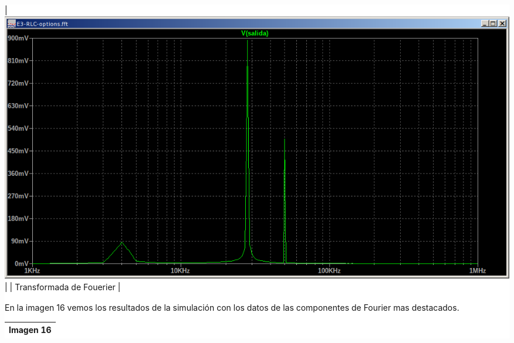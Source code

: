 | ![Transformada de Fouerier](../../img/Fourier/i15.png) |
| Transformada de Fouerier |

</center>

En la imagen 16 vemos los resultados de la simulación con los datos de las componentes de Fourier mas destacados.

<center>

| Imagen 16 |
|:-:|